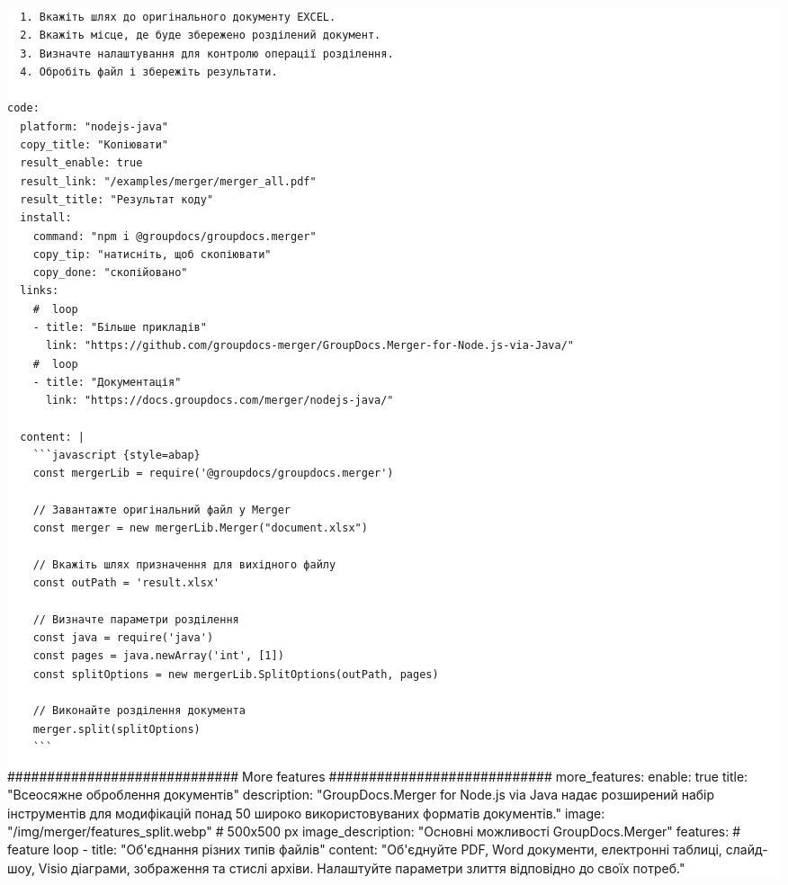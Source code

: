       1. Вкажіть шлях до оригінального документу EXCEL.
      2. Вкажіть місце, де буде збережено розділений документ.
      3. Визначте налаштування для контролю операції розділення.
      4. Обробіть файл і збережіть результати.
   
    code:
      platform: "nodejs-java"
      copy_title: "Копіювати"
      result_enable: true
      result_link: "/examples/merger/merger_all.pdf"
      result_title: "Результат коду"
      install:
        command: "npm i @groupdocs/groupdocs.merger"
        copy_tip: "натисніть, щоб скопіювати"
        copy_done: "скопійовано"
      links:
        #  loop
        - title: "Більше прикладів"
          link: "https://github.com/groupdocs-merger/GroupDocs.Merger-for-Node.js-via-Java/"
        #  loop
        - title: "Документація"
          link: "https://docs.groupdocs.com/merger/nodejs-java/"
          
      content: |
        ```javascript {style=abap}
        const mergerLib = require('@groupdocs/groupdocs.merger')

        // Завантажте оригінальний файл у Merger
        const merger = new mergerLib.Merger("document.xlsx")

        // Вкажіть шлях призначення для вихідного файлу
        const outPath = 'result.xlsx'

        // Визначте параметри розділення
        const java = require('java')
        const pages = java.newArray('int', [1])
        const splitOptions = new mergerLib.SplitOptions(outPath, pages)

        // Виконайте розділення документа
        merger.split(splitOptions)
        ```            

############################# More features ############################
more_features:
  enable: true
  title: "Всеосяжне оброблення документів"
  description: "GroupDocs.Merger for Node.js via Java надає розширений набір інструментів для модифікацій понад 50 широко використовуваних форматів документів."
  image: "/img/merger/features_split.webp" # 500x500 px
  image_description: "Основні можливості GroupDocs.Merger"
  features:
    # feature loop
    - title: "Об'єднання різних типів файлів"
      content: "Об'єднуйте PDF, Word документи, електронні таблиці, слайд-шоу, Visio діаграми, зображення та стислі архіви. Налаштуйте параметри злиття відповідно до своїх потреб."
